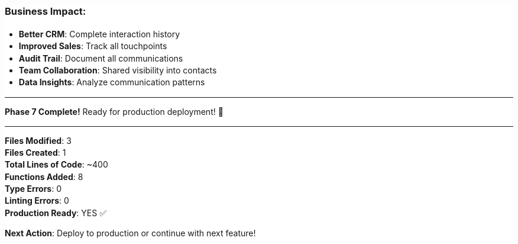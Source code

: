 ### Business Impact:

- **Better CRM**: Complete interaction history
- **Improved Sales**: Track all touchpoints
- **Audit Trail**: Document all communications
- **Team Collaboration**: Shared visibility into contacts
- **Data Insights**: Analyze communication patterns

---

**Phase 7 Complete!** Ready for production deployment! 🚀

---

**Files Modified**: 3  
**Files Created**: 1  
**Total Lines of Code**: ~400  
**Functions Added**: 8  
**Type Errors**: 0  
**Linting Errors**: 0  
**Production Ready**: YES ✅

**Next Action**: Deploy to production or continue with next feature!
